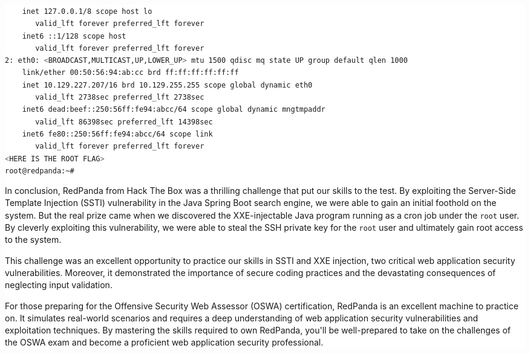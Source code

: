```bash
    inet 127.0.0.1/8 scope host lo
       valid_lft forever preferred_lft forever
    inet6 ::1/128 scope host 
       valid_lft forever preferred_lft forever
2: eth0: <BROADCAST,MULTICAST,UP,LOWER_UP> mtu 1500 qdisc mq state UP group default qlen 1000
    link/ether 00:50:56:94:ab:cc brd ff:ff:ff:ff:ff:ff
    inet 10.129.227.207/16 brd 10.129.255.255 scope global dynamic eth0
       valid_lft 2738sec preferred_lft 2738sec
    inet6 dead:beef::250:56ff:fe94:abcc/64 scope global dynamic mngtmpaddr 
       valid_lft 86398sec preferred_lft 14398sec
    inet6 fe80::250:56ff:fe94:abcc/64 scope link 
       valid_lft forever preferred_lft forever
<HERE IS THE ROOT FLAG>
root@redpanda:~# 

```

In conclusion, RedPanda from Hack The Box was a thrilling challenge that put our skills to the test. By exploiting the Server-Side Template Injection (SSTI) vulnerability in the Java Spring Boot search engine, we were able to gain an initial foothold on the system. But the real prize came when we discovered the XXE-injectable Java program running as a cron job under the `root` user. By cleverly exploiting this vulnerability, we were able to steal the SSH private key for the `root` user and ultimately gain root access to the system.

This challenge was an excellent opportunity to practice our skills in SSTI and XXE injection, two critical web application security vulnerabilities. Moreover, it demonstrated the importance of secure coding practices and the devastating consequences of neglecting input validation.

For those preparing for the Offensive Security Web Assessor (OSWA) certification, RedPanda is an excellent machine to practice on. It simulates real-world scenarios and requires a deep understanding of web application security vulnerabilities and exploitation techniques. By mastering the skills required to own RedPanda, you'll be well-prepared to take on the challenges of the OSWA exam and become a proficient web application security professional.